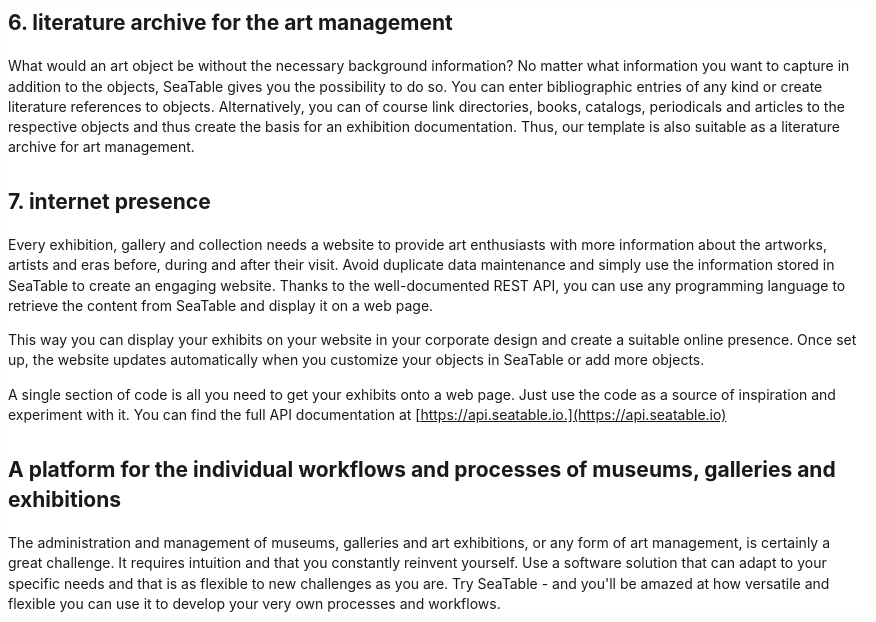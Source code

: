 ## 6\. literature archive for the art management

What would an art object be without the necessary background information? No matter what information you want to capture in addition to the objects, SeaTable gives you the possibility to do so. You can enter bibliographic entries of any kind or create literature references to objects. Alternatively, you can of course link directories, books, catalogs, periodicals and articles to the respective objects and thus create the basis for an exhibition documentation. Thus, our template is also suitable as a literature archive for art management.

## 7\. internet presence

Every exhibition, gallery and collection needs a website to provide art enthusiasts with more information about the artworks, artists and eras before, during and after their visit. Avoid duplicate data maintenance and simply use the information stored in SeaTable to create an engaging website. Thanks to the well-documented REST API, you can use any programming language to retrieve the content from SeaTable and display it on a web page.

This way you can display your exhibits on your website in your corporate design and create a suitable online presence. Once set up, the website updates automatically when you customize your objects in SeaTable or add more objects.

A single section of code is all you need to get your exhibits onto a web page. Just use the code as a source of inspiration and experiment with it. You can find the full API documentation at [https://api.seatable.io.](https://api.seatable.io)

## A platform for the individual workflows and processes of museums, galleries and exhibitions

The administration and management of museums, galleries and art exhibitions, or any form of art management, is certainly a great challenge. It requires intuition and that you constantly reinvent yourself. Use a software solution that can adapt to your specific needs and that is as flexible to new challenges as you are. Try SeaTable - and you'll be amazed at how versatile and flexible you can use it to develop your very own processes and workflows.
